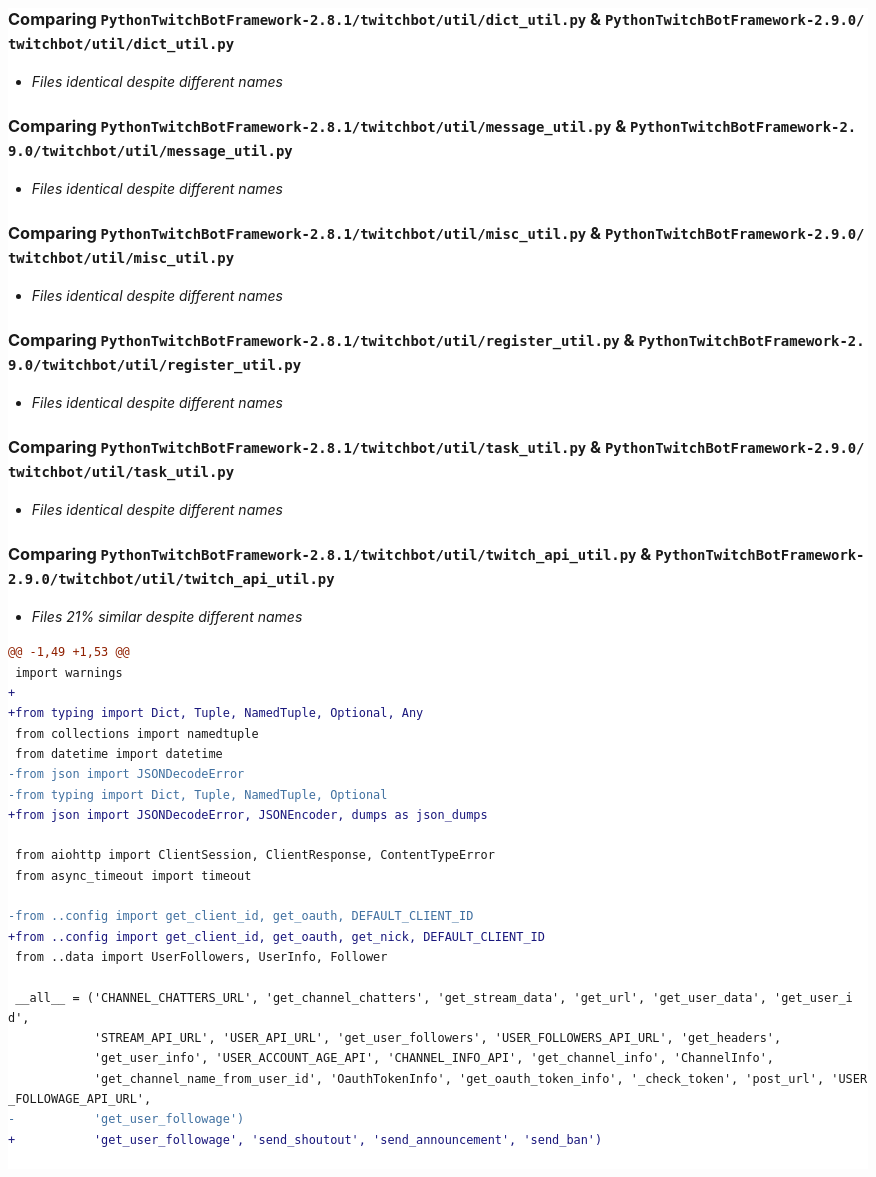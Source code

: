 ### Comparing `PythonTwitchBotFramework-2.8.1/twitchbot/util/dict_util.py` & `PythonTwitchBotFramework-2.9.0/twitchbot/util/dict_util.py`

 * *Files identical despite different names*

### Comparing `PythonTwitchBotFramework-2.8.1/twitchbot/util/message_util.py` & `PythonTwitchBotFramework-2.9.0/twitchbot/util/message_util.py`

 * *Files identical despite different names*

### Comparing `PythonTwitchBotFramework-2.8.1/twitchbot/util/misc_util.py` & `PythonTwitchBotFramework-2.9.0/twitchbot/util/misc_util.py`

 * *Files identical despite different names*

### Comparing `PythonTwitchBotFramework-2.8.1/twitchbot/util/register_util.py` & `PythonTwitchBotFramework-2.9.0/twitchbot/util/register_util.py`

 * *Files identical despite different names*

### Comparing `PythonTwitchBotFramework-2.8.1/twitchbot/util/task_util.py` & `PythonTwitchBotFramework-2.9.0/twitchbot/util/task_util.py`

 * *Files identical despite different names*

### Comparing `PythonTwitchBotFramework-2.8.1/twitchbot/util/twitch_api_util.py` & `PythonTwitchBotFramework-2.9.0/twitchbot/util/twitch_api_util.py`

 * *Files 21% similar despite different names*

```diff
@@ -1,49 +1,53 @@
 import warnings
+
+from typing import Dict, Tuple, NamedTuple, Optional, Any
 from collections import namedtuple
 from datetime import datetime
-from json import JSONDecodeError
-from typing import Dict, Tuple, NamedTuple, Optional
+from json import JSONDecodeError, JSONEncoder, dumps as json_dumps
 
 from aiohttp import ClientSession, ClientResponse, ContentTypeError
 from async_timeout import timeout
 
-from ..config import get_client_id, get_oauth, DEFAULT_CLIENT_ID
+from ..config import get_client_id, get_oauth, get_nick, DEFAULT_CLIENT_ID
 from ..data import UserFollowers, UserInfo, Follower
 
 __all__ = ('CHANNEL_CHATTERS_URL', 'get_channel_chatters', 'get_stream_data', 'get_url', 'get_user_data', 'get_user_id',
            'STREAM_API_URL', 'USER_API_URL', 'get_user_followers', 'USER_FOLLOWERS_API_URL', 'get_headers',
            'get_user_info', 'USER_ACCOUNT_AGE_API', 'CHANNEL_INFO_API', 'get_channel_info', 'ChannelInfo',
            'get_channel_name_from_user_id', 'OauthTokenInfo', 'get_oauth_token_info', '_check_token', 'post_url', 'USER_FOLLOWAGE_API_URL',
-           'get_user_followage')
+           'get_user_followage', 'send_shoutout', 'send_announcement', 'send_ban')
 
```